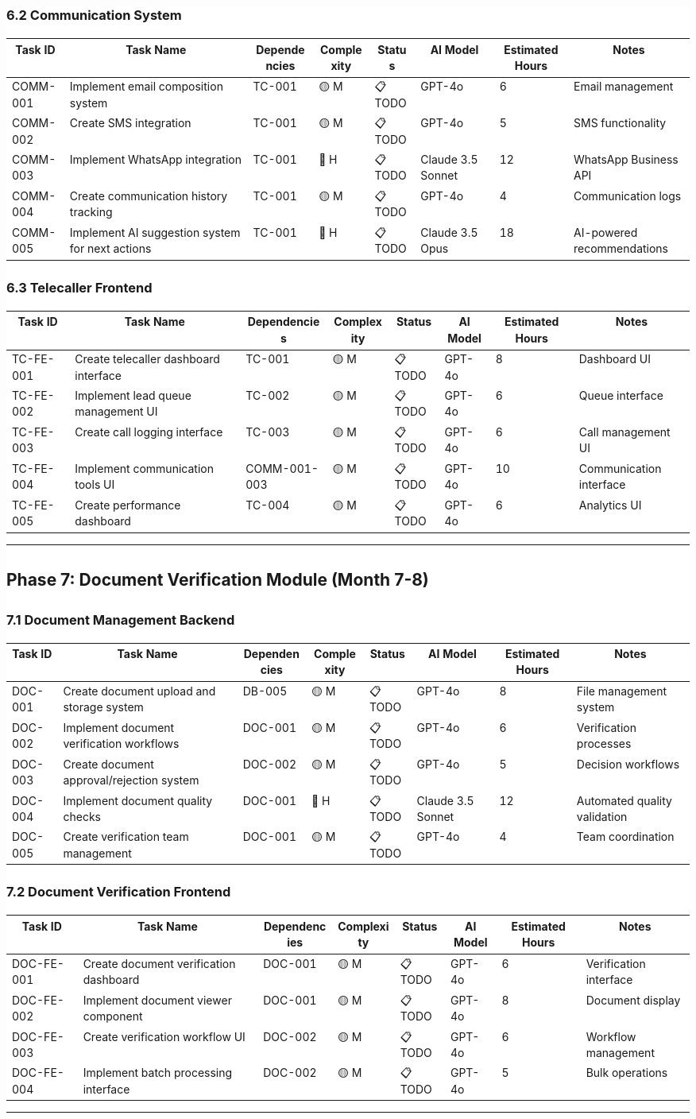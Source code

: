 ### 6.2 Communication System

| Task ID  | Task Name                                       | Dependencies | Complexity | Status  | AI Model          | Estimated Hours | Notes                      |
| -------- | ----------------------------------------------- | ------------ | ---------- | ------- | ----------------- | --------------- | -------------------------- |
| COMM-001 | Implement email composition system              | TC-001       | 🟡 M       | 📋 TODO | GPT-4o            | 6               | Email management           |
| COMM-002 | Create SMS integration                          | TC-001       | 🟡 M       | 📋 TODO | GPT-4o            | 5               | SMS functionality          |
| COMM-003 | Implement WhatsApp integration                  | TC-001       | 🔴 H       | 📋 TODO | Claude 3.5 Sonnet | 12              | WhatsApp Business API      |
| COMM-004 | Create communication history tracking           | TC-001       | 🟡 M       | 📋 TODO | GPT-4o            | 4               | Communication logs         |
| COMM-005 | Implement AI suggestion system for next actions | TC-001       | 🔴 H       | 📋 TODO | Claude 3.5 Opus   | 18              | AI-powered recommendations |

### 6.3 Telecaller Frontend

| Task ID   | Task Name                             | Dependencies | Complexity | Status  | AI Model | Estimated Hours | Notes                   |
| --------- | ------------------------------------- | ------------ | ---------- | ------- | -------- | --------------- | ----------------------- |
| TC-FE-001 | Create telecaller dashboard interface | TC-001       | 🟡 M       | 📋 TODO | GPT-4o   | 8               | Dashboard UI            |
| TC-FE-002 | Implement lead queue management UI    | TC-002       | 🟡 M       | 📋 TODO | GPT-4o   | 6               | Queue interface         |
| TC-FE-003 | Create call logging interface         | TC-003       | 🟡 M       | 📋 TODO | GPT-4o   | 6               | Call management UI      |
| TC-FE-004 | Implement communication tools UI      | COMM-001-003 | 🟡 M       | 📋 TODO | GPT-4o   | 10              | Communication interface |
| TC-FE-005 | Create performance dashboard          | TC-004       | 🟡 M       | 📋 TODO | GPT-4o   | 6               | Analytics UI            |

---

## Phase 7: Document Verification Module (Month 7-8)

### 7.1 Document Management Backend

| Task ID | Task Name                                 | Dependencies | Complexity | Status  | AI Model          | Estimated Hours | Notes                        |
| ------- | ----------------------------------------- | ------------ | ---------- | ------- | ----------------- | --------------- | ---------------------------- |
| DOC-001 | Create document upload and storage system | DB-005       | 🟡 M       | 📋 TODO | GPT-4o            | 8               | File management system       |
| DOC-002 | Implement document verification workflows | DOC-001      | 🟡 M       | 📋 TODO | GPT-4o            | 6               | Verification processes       |
| DOC-003 | Create document approval/rejection system | DOC-002      | 🟡 M       | 📋 TODO | GPT-4o            | 5               | Decision workflows           |
| DOC-004 | Implement document quality checks         | DOC-001      | 🔴 H       | 📋 TODO | Claude 3.5 Sonnet | 12              | Automated quality validation |
| DOC-005 | Create verification team management       | DOC-001      | 🟡 M       | 📋 TODO | GPT-4o            | 4               | Team coordination            |

### 7.2 Document Verification Frontend

| Task ID    | Task Name                              | Dependencies | Complexity | Status  | AI Model | Estimated Hours | Notes                  |
| ---------- | -------------------------------------- | ------------ | ---------- | ------- | -------- | --------------- | ---------------------- |
| DOC-FE-001 | Create document verification dashboard | DOC-001      | 🟡 M       | 📋 TODO | GPT-4o   | 6               | Verification interface |
| DOC-FE-002 | Implement document viewer component    | DOC-001      | 🟡 M       | 📋 TODO | GPT-4o   | 8               | Document display       |
| DOC-FE-003 | Create verification workflow UI        | DOC-002      | 🟡 M       | 📋 TODO | GPT-4o   | 6               | Workflow management    |
| DOC-FE-004 | Implement batch processing interface   | DOC-002      | 🟡 M       | 📋 TODO | GPT-4o   | 5               | Bulk operations        |

---